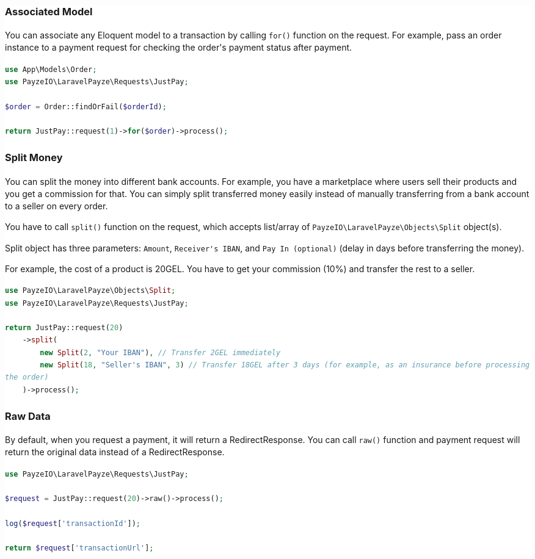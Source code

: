 ### Associated Model

You can associate any Eloquent model to a transaction by calling `for()` function on the request. For example, pass an order instance to a payment request for checking the order's payment status after payment.

```php
use App\Models\Order;
use PayzeIO\LaravelPayze\Requests\JustPay;

$order = Order::findOrFail($orderId);

return JustPay::request(1)->for($order)->process();
```

### Split Money

You can split the money into different bank accounts. For example, you have a marketplace where users sell their products and you get a commission for that. You can simply split transferred money easily instead of manually transferring from a bank account to a seller on every order.

You have to call `split()` function on the request, which accepts list/array of `PayzeIO\LaravelPayze\Objects\Split` object(s).

Split object has three parameters: `Amount`, `Receiver's IBAN`, and `Pay In (optional)` (delay in days before transferring the money).

For example, the cost of a product is 20GEL. You have to get your commission (10%) and transfer the rest to a seller.

```php
use PayzeIO\LaravelPayze\Objects\Split;
use PayzeIO\LaravelPayze\Requests\JustPay;

return JustPay::request(20)
    ->split(
        new Split(2, "Your IBAN"), // Transfer 2GEL immediately
        new Split(18, "Seller's IBAN", 3) // Transfer 18GEL after 3 days (for example, as an insurance before processing the order)
    )->process();
```

### Raw Data

By default, when you request a payment, it will return a RedirectResponse. You can call `raw()` function and payment request will return the original data instead of a RedirectResponse.

```php
use PayzeIO\LaravelPayze\Requests\JustPay;

$request = JustPay::request(20)->raw()->process();

log($request['transactionId']);

return $request['transactionUrl'];
```
